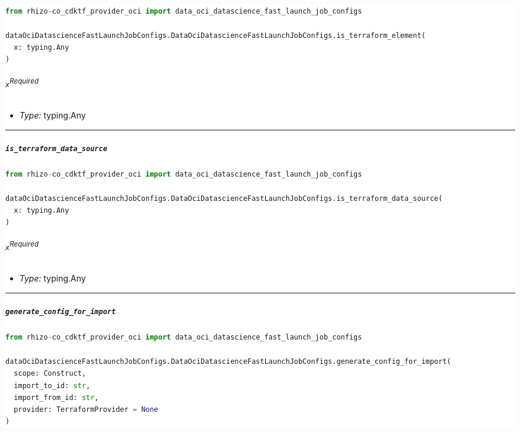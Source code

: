 ```python
from rhizo-co_cdktf_provider_oci import data_oci_datascience_fast_launch_job_configs

dataOciDatascienceFastLaunchJobConfigs.DataOciDatascienceFastLaunchJobConfigs.is_terraform_element(
  x: typing.Any
)
```

###### `x`<sup>Required</sup> <a name="x" id="rhizo-co-terraform-provider-oci.dataOciDatascienceFastLaunchJobConfigs.DataOciDatascienceFastLaunchJobConfigs.isTerraformElement.parameter.x"></a>

- *Type:* typing.Any

---

##### `is_terraform_data_source` <a name="is_terraform_data_source" id="rhizo-co-terraform-provider-oci.dataOciDatascienceFastLaunchJobConfigs.DataOciDatascienceFastLaunchJobConfigs.isTerraformDataSource"></a>

```python
from rhizo-co_cdktf_provider_oci import data_oci_datascience_fast_launch_job_configs

dataOciDatascienceFastLaunchJobConfigs.DataOciDatascienceFastLaunchJobConfigs.is_terraform_data_source(
  x: typing.Any
)
```

###### `x`<sup>Required</sup> <a name="x" id="rhizo-co-terraform-provider-oci.dataOciDatascienceFastLaunchJobConfigs.DataOciDatascienceFastLaunchJobConfigs.isTerraformDataSource.parameter.x"></a>

- *Type:* typing.Any

---

##### `generate_config_for_import` <a name="generate_config_for_import" id="rhizo-co-terraform-provider-oci.dataOciDatascienceFastLaunchJobConfigs.DataOciDatascienceFastLaunchJobConfigs.generateConfigForImport"></a>

```python
from rhizo-co_cdktf_provider_oci import data_oci_datascience_fast_launch_job_configs

dataOciDatascienceFastLaunchJobConfigs.DataOciDatascienceFastLaunchJobConfigs.generate_config_for_import(
  scope: Construct,
  import_to_id: str,
  import_from_id: str,
  provider: TerraformProvider = None
)
```
